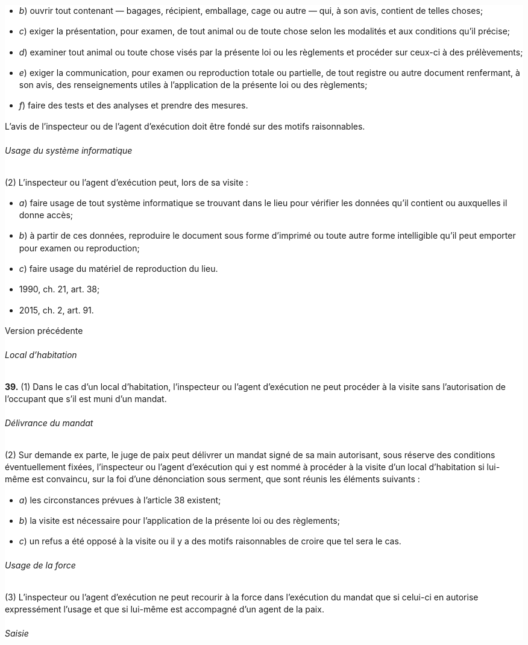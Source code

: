  * _b_) ouvrir tout contenant — bagages, récipient, emballage, cage ou autre — qui, à son avis, contient de telles choses;

  * _c_) exiger la présentation, pour examen, de tout animal ou de toute chose selon les modalités et aux conditions qu’il précise;

  * _d_) examiner tout animal ou toute chose visés par la présente loi ou les règlements et procéder sur ceux-ci à des prélèvements;

  * _e_) exiger la communication, pour examen ou reproduction totale ou partielle, de tout registre ou autre document renfermant, à son avis, des renseignements utiles à l’application de la présente loi ou des règlements;

  * _f_) faire des tests et des analyses et prendre des mesures.

L’avis de l’inspecteur ou de l’agent d’exécution doit être fondé sur des motifs raisonnables.

###### Usage du système informatique

(2) L’inspecteur ou l’agent d’exécution peut, lors de sa visite :

  * _a_) faire usage de tout système informatique se trouvant dans le lieu pour vérifier les données qu’il contient ou auxquelles il donne accès;

  * _b_) à partir de ces données, reproduire le document sous forme d’imprimé ou toute autre forme intelligible qu’il peut emporter pour examen ou reproduction;

  * _c_) faire usage du matériel de reproduction du lieu.

  * 1990, ch. 21, art. 38;
  * 2015, ch. 2, art. 91.

Version précédente

###### Local d’habitation

**39.** (1) Dans le cas d’un local d’habitation, l’inspecteur ou l’agent d’exécution ne peut procéder à la visite sans l’autorisation de l’occupant que s’il est muni d’un mandat.

###### Délivrance du mandat

(2) Sur demande ex parte, le juge de paix peut délivrer un mandat signé de sa main autorisant, sous réserve des conditions éventuellement fixées, l’inspecteur ou l’agent d’exécution qui y est nommé à procéder à la visite d’un local d’habitation si lui-même est convaincu, sur la foi d’une dénonciation sous serment, que sont réunis les éléments suivants :

  * _a_) les circonstances prévues à l’article 38 existent;

  * _b_) la visite est nécessaire pour l’application de la présente loi ou des règlements;

  * _c_) un refus a été opposé à la visite ou il y a des motifs raisonnables de croire que tel sera le cas.

###### Usage de la force

(3) L’inspecteur ou l’agent d’exécution ne peut recourir à la force dans l’exécution du mandat que si celui-ci en autorise expressément l’usage et que si lui-même est accompagné d’un agent de la paix.

###### Saisie
